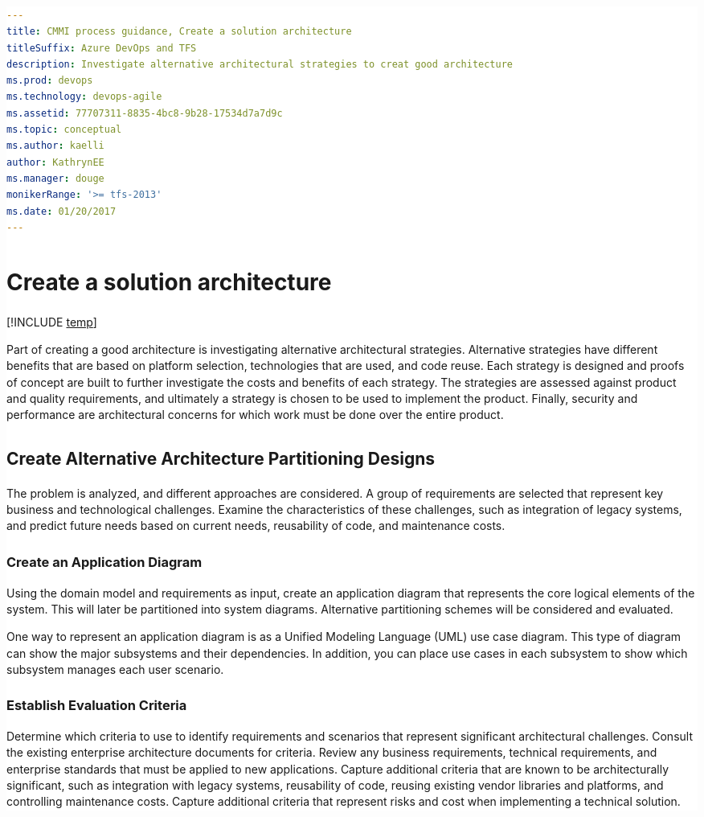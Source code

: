 ```yaml
---
title: CMMI process guidance, Create a solution architecture
titleSuffix: Azure DevOps and TFS
description: Investigate alternative architectural strategies to creat good architecture  
ms.prod: devops
ms.technology: devops-agile
ms.assetid: 77707311-8835-4bc8-9b28-17534d7a7d9c
ms.topic: conceptual
ms.author: kaelli
author: KathrynEE
ms.manager: douge
monikerRange: '>= tfs-2013'
ms.date: 01/20/2017
---
```


# Create a solution architecture

[!INCLUDE [temp](../../../../_shared/version-vsts-tfs-all-versions.md)]


Part of creating a good architecture is investigating alternative architectural strategies. Alternative strategies have different benefits that are based on platform selection, technologies that are used, and code reuse. Each strategy is designed and proofs of concept are built to further investigate the costs and benefits of each strategy. The strategies are assessed against product and quality requirements, and ultimately a strategy is chosen to be used to implement the product. Finally, security and performance are architectural concerns for which work must be done over the entire product.  
  
 
  
##  <a name="CreateAlternative"></a> Create Alternative Architecture Partitioning Designs  
 The problem is analyzed, and different approaches are considered. A group of requirements are selected that represent key business and technological challenges. Examine the characteristics of these challenges, such as integration of legacy systems, and predict future needs based on current needs, reusability of code, and maintenance costs.  
  
### Create an Application Diagram  
 Using the domain model and requirements as input, create an application diagram that represents the core logical elements of the system. This will later be partitioned into system diagrams. Alternative partitioning schemes will be considered and evaluated.  
  
 One way to represent an application diagram is as a Unified Modeling Language (UML) use case diagram. This type of diagram can show the major subsystems and their dependencies. In addition, you can place use cases in each subsystem to show which subsystem manages each user scenario.  
  
### Establish Evaluation Criteria  
 Determine which criteria to use to identify requirements and scenarios that represent significant architectural challenges. Consult the existing enterprise architecture documents for criteria. Review any business requirements, technical requirements, and enterprise standards that must be applied to new applications. Capture additional criteria that are known to be architecturally significant, such as integration with legacy systems, reusability of code, reusing existing vendor libraries and platforms, and controlling maintenance costs. Capture additional criteria that represent risks and cost when implementing a technical solution.  
  